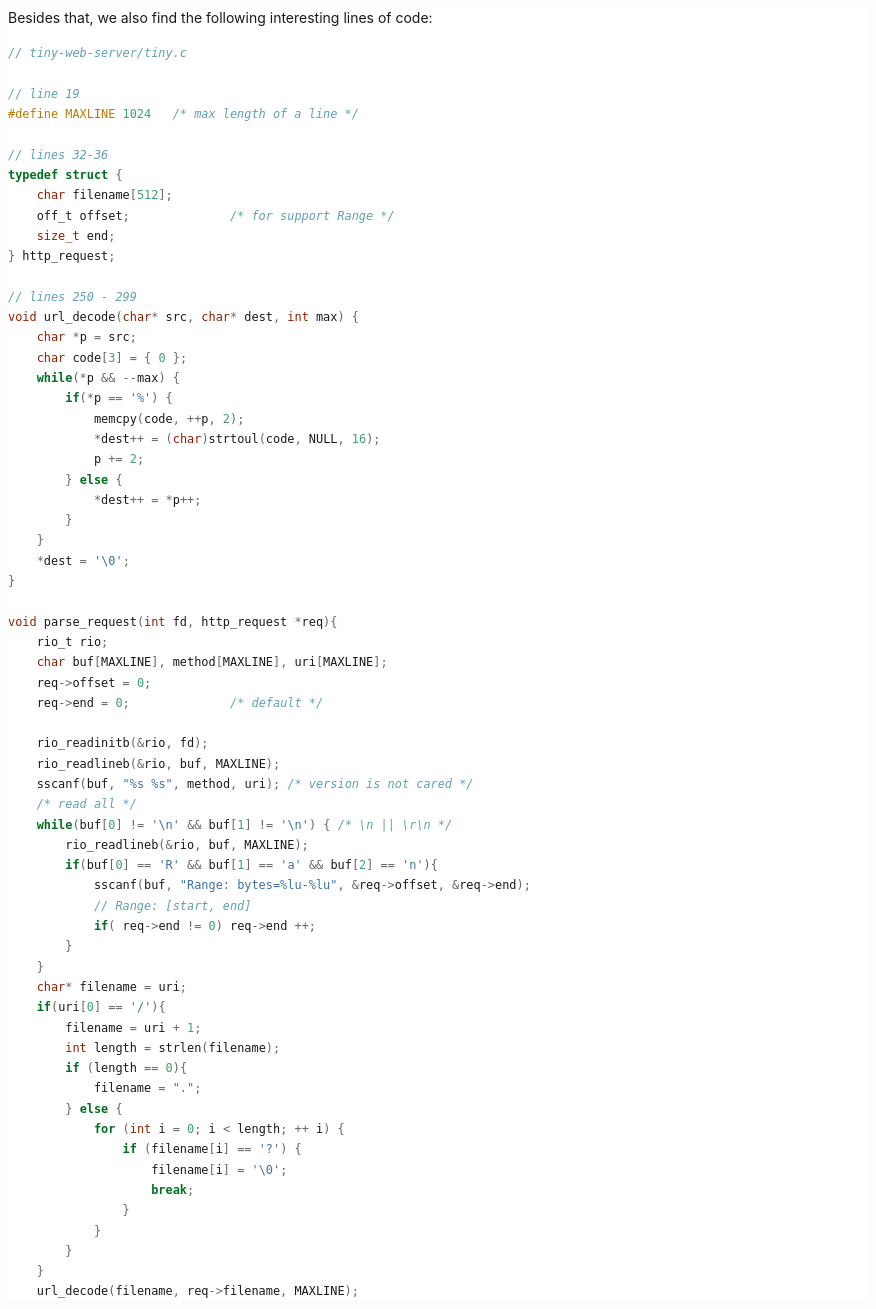 Besides that, we also find the following interesting lines of code:
```c
// tiny-web-server/tiny.c

// line 19
#define MAXLINE 1024   /* max length of a line */

// lines 32-36
typedef struct {
    char filename[512];
    off_t offset;              /* for support Range */
    size_t end;
} http_request;

// lines 250 - 299
void url_decode(char* src, char* dest, int max) {
    char *p = src;
    char code[3] = { 0 };
    while(*p && --max) {
        if(*p == '%') {
            memcpy(code, ++p, 2);
            *dest++ = (char)strtoul(code, NULL, 16);
            p += 2;
        } else {
            *dest++ = *p++;
        }
    }
    *dest = '\0';
}

void parse_request(int fd, http_request *req){
    rio_t rio;
    char buf[MAXLINE], method[MAXLINE], uri[MAXLINE];
    req->offset = 0;
    req->end = 0;              /* default */

    rio_readinitb(&rio, fd);
    rio_readlineb(&rio, buf, MAXLINE);
    sscanf(buf, "%s %s", method, uri); /* version is not cared */
    /* read all */
    while(buf[0] != '\n' && buf[1] != '\n') { /* \n || \r\n */
        rio_readlineb(&rio, buf, MAXLINE);
        if(buf[0] == 'R' && buf[1] == 'a' && buf[2] == 'n'){
            sscanf(buf, "Range: bytes=%lu-%lu", &req->offset, &req->end);
            // Range: [start, end]
            if( req->end != 0) req->end ++;
        }
    }
    char* filename = uri;
    if(uri[0] == '/'){
        filename = uri + 1;
        int length = strlen(filename);
        if (length == 0){
            filename = ".";
        } else {
            for (int i = 0; i < length; ++ i) {
                if (filename[i] == '?') {
                    filename[i] = '\0';
                    break;
                }
            }
        }
    }
    url_decode(filename, req->filename, MAXLINE);
```